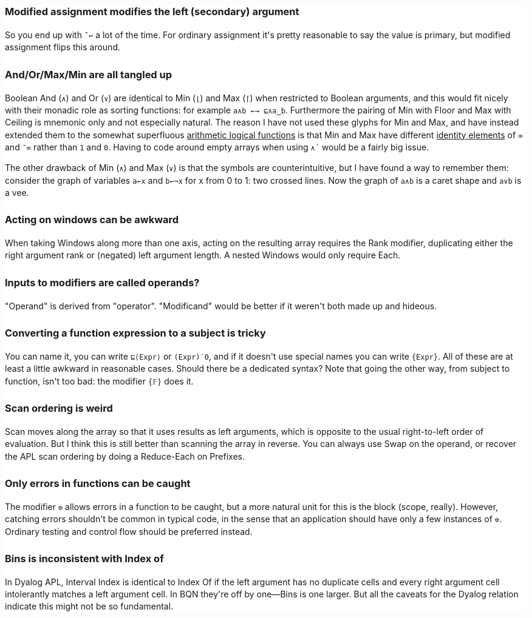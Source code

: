 ### Modified assignment modifies the left (secondary) argument
So you end up with `˜↩` a lot of the time. For ordinary assignment it's pretty reasonable to say the value is primary, but modified assignment flips this around.

### And/Or/Max/Min are all tangled up
Boolean And (`∧`) and Or (`∨`) are identical to Min (`⌊`) and Max (`⌈`) when restricted to Boolean arguments, and this would fit nicely with their monadic role as sorting functions: for example `a∧b ←→ ⊑∧a‿b`. Furthermore the pairing of Min with Floor and Max with Ceiling is mnemonic only and not especially natural. The reason I have not used these glyphs for Min and Max, and have instead extended them to the somewhat superfluous [arithmetic logical functions](doc/logic.md) is that Min and Max have different [identity elements](https://aplwiki.com/wiki/Identity_element) of `∞` and `¯∞` rather than `1` and `0`. Having to code around empty arrays when using `∧´` would be a fairly big issue.

The other drawback of Min (`∧`) and Max (`∨`) is that the symbols are counterintuitive, but I have found a way to remember them: consider the graph of variables `a←x` and `b←¬x` for x from 0 to 1: two crossed lines. Now the graph of `a∧b` is a caret shape and `a∨b` is a vee.

### Acting on windows can be awkward
When taking Windows along more than one axis, acting on the resulting array requires the Rank modifier, duplicating either the right argument rank or (negated) left argument length. A nested Windows would only require Each.

### Inputs to modifiers are called operands?
"Operand" is derived from "operator". "Modificand" would be better if it weren't both made up and hideous.

### Converting a function expression to a subject is tricky
You can name it, you can write `⊑⟨Expr⟩` or `(Expr)˙0`, and if it doesn't use special names you can write `{Expr}`. All of these are at least a little awkward in reasonable cases. Should there be a dedicated syntax? Note that going the other way, from subject to function, isn't too bad: the modifier `{𝔽}` does it.

### Scan ordering is weird
Scan moves along the array so that it uses results as left arguments, which is opposite to the usual right-to-left order of evaluation. But I think this is still better than scanning the array in reverse. You can always use Swap on the operand, or recover the APL scan ordering by doing a Reduce-Each on Prefixes.

### Only errors in functions can be caught
The modifier `⎊` allows errors in a function to be caught, but a more natural unit for this is the block (scope, really). However, catching errors shouldn't be common in typical code, in the sense that an application should have only a few instances of `⎊`. Ordinary testing and control flow should be preferred instead.

### Bins is inconsistent with Index of
In Dyalog APL, Interval Index is identical to Index Of if the left argument has no duplicate cells and every right argument cell intolerantly matches a left argument cell. In BQN they're off by one—Bins is one larger. But all the caveats for the Dyalog relation indicate this might not be so fundamental.
